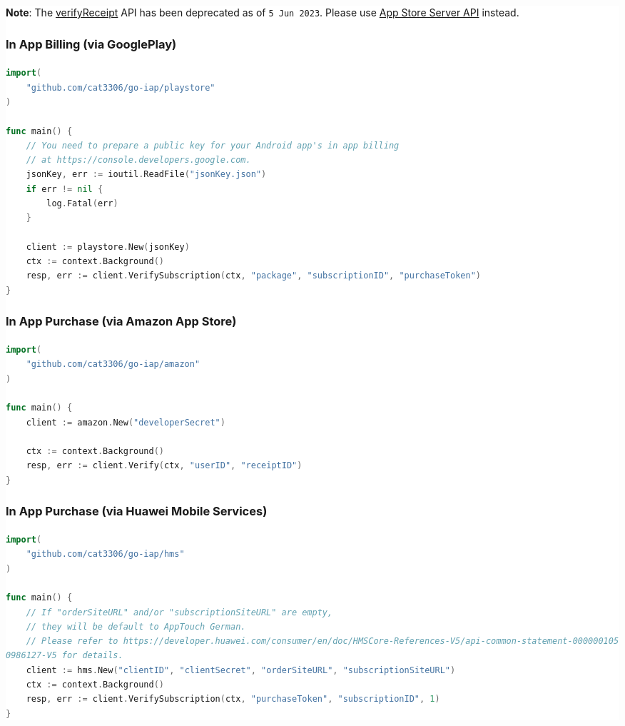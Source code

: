**Note**: The [verifyReceipt](https://developer.apple.com/documentation/appstorereceipts/verifyreceipt) API has been deprecated as of `5 Jun 2023`. Please use [App Store Server API](#in-app-store-server-api) instead.

### In App Billing (via GooglePlay)

```go
import(
    "github.com/cat3306/go-iap/playstore"
)

func main() {
	// You need to prepare a public key for your Android app's in app billing
	// at https://console.developers.google.com.
	jsonKey, err := ioutil.ReadFile("jsonKey.json")
	if err != nil {
		log.Fatal(err)
	}

	client := playstore.New(jsonKey)
	ctx := context.Background()
	resp, err := client.VerifySubscription(ctx, "package", "subscriptionID", "purchaseToken")
}
```

### In App Purchase (via Amazon App Store)

```go
import(
    "github.com/cat3306/go-iap/amazon"
)

func main() {
	client := amazon.New("developerSecret")

	ctx := context.Background()
	resp, err := client.Verify(ctx, "userID", "receiptID")
}
```

### In App Purchase (via Huawei Mobile Services)

```go
import(
    "github.com/cat3306/go-iap/hms"
)

func main() {
	// If "orderSiteURL" and/or "subscriptionSiteURL" are empty,
	// they will be default to AppTouch German.
	// Please refer to https://developer.huawei.com/consumer/en/doc/HMSCore-References-V5/api-common-statement-0000001050986127-V5 for details.
	client := hms.New("clientID", "clientSecret", "orderSiteURL", "subscriptionSiteURL")
	ctx := context.Background()
	resp, err := client.VerifySubscription(ctx, "purchaseToken", "subscriptionID", 1)
}
```
